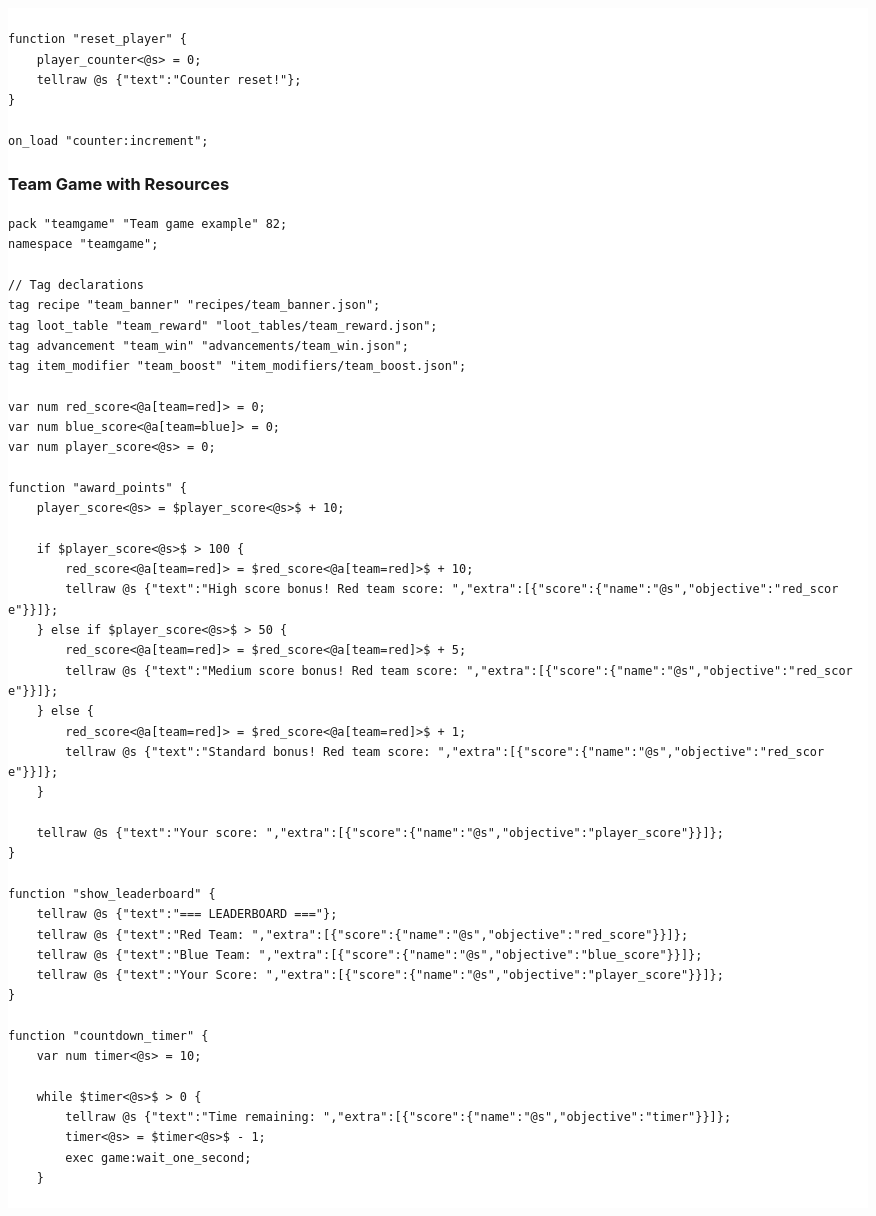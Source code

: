 ```mdl

function "reset_player" {
    player_counter<@s> = 0;
    tellraw @s {"text":"Counter reset!"};
}

on_load "counter:increment";
```

### Team Game with Resources
```mdl
pack "teamgame" "Team game example" 82;
namespace "teamgame";

// Tag declarations
tag recipe "team_banner" "recipes/team_banner.json";
tag loot_table "team_reward" "loot_tables/team_reward.json";
tag advancement "team_win" "advancements/team_win.json";
tag item_modifier "team_boost" "item_modifiers/team_boost.json";

var num red_score<@a[team=red]> = 0;
var num blue_score<@a[team=blue]> = 0;
var num player_score<@s> = 0;

function "award_points" {
    player_score<@s> = $player_score<@s>$ + 10;
    
    if $player_score<@s>$ > 100 {
        red_score<@a[team=red]> = $red_score<@a[team=red]>$ + 10;
        tellraw @s {"text":"High score bonus! Red team score: ","extra":[{"score":{"name":"@s","objective":"red_score"}}]};
    } else if $player_score<@s>$ > 50 {
        red_score<@a[team=red]> = $red_score<@a[team=red]>$ + 5;
        tellraw @s {"text":"Medium score bonus! Red team score: ","extra":[{"score":{"name":"@s","objective":"red_score"}}]};
    } else {
        red_score<@a[team=red]> = $red_score<@a[team=red]>$ + 1;
        tellraw @s {"text":"Standard bonus! Red team score: ","extra":[{"score":{"name":"@s","objective":"red_score"}}]};
    }
    
    tellraw @s {"text":"Your score: ","extra":[{"score":{"name":"@s","objective":"player_score"}}]};
}

function "show_leaderboard" {
    tellraw @s {"text":"=== LEADERBOARD ==="};
    tellraw @s {"text":"Red Team: ","extra":[{"score":{"name":"@s","objective":"red_score"}}]};
    tellraw @s {"text":"Blue Team: ","extra":[{"score":{"name":"@s","objective":"blue_score"}}]};
    tellraw @s {"text":"Your Score: ","extra":[{"score":{"name":"@s","objective":"player_score"}}]};
}

function "countdown_timer" {
    var num timer<@s> = 10;
    
    while $timer<@s>$ > 0 {
        tellraw @s {"text":"Time remaining: ","extra":[{"score":{"name":"@s","objective":"timer"}}]};
        timer<@s> = $timer<@s>$ - 1;
        exec game:wait_one_second;
    }
    
```